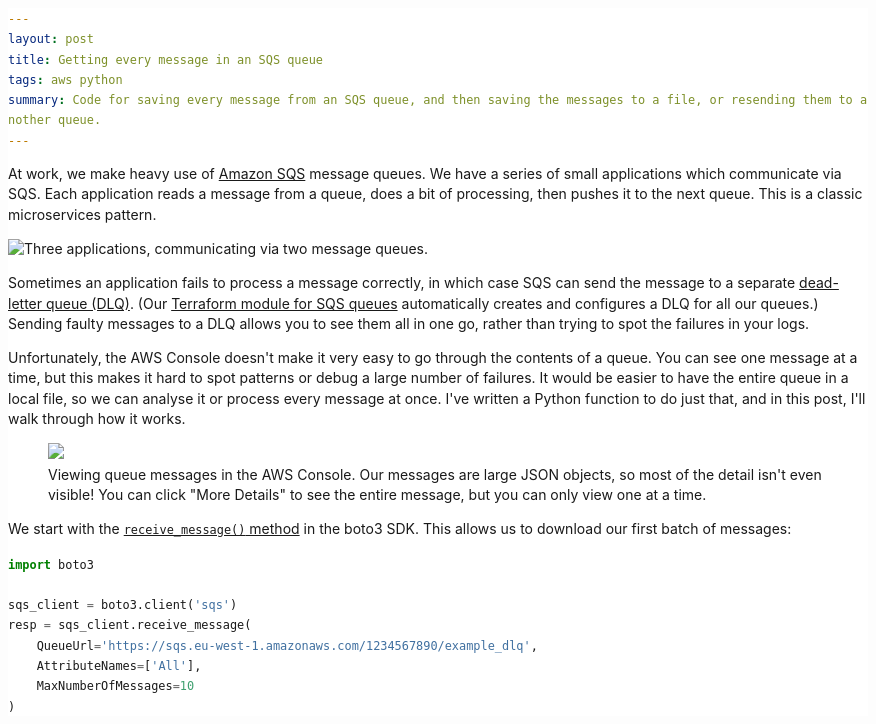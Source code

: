 ```yaml
---
layout: post
title: Getting every message in an SQS queue
tags: aws python
summary: Code for saving every message from an SQS queue, and then saving the messages to a file, or resending them to another queue.
---
```


At work, we make heavy use of [Amazon SQS][sqs] message queues.
We have a series of small applications which communicate via SQS.
Each application reads a message from a queue, does a bit of processing, then pushes it to the next queue.
This is a classic microservices pattern.

![Three applications, communicating via two message queues.](/images/2018/sqs_queues.png)

Sometimes an application fails to process a message correctly, in which case SQS can send the message to a separate [dead-letter queue (DLQ)][dlq].
(Our [Terraform module for SQS queues][tf] automatically creates and configures a DLQ for all our queues.)
Sending faulty messages to a DLQ allows you to see them all in one go, rather than trying to spot the failures in your logs.

Unfortunately, the AWS Console doesn't make it very easy to go through the contents of a queue.
You can see one message at a time, but this makes it hard to spot patterns or debug a large number of failures.
It would be easier to have the entire queue in a local file, so we can analyse it or process every message at once.
I've written a Python function to do just that, and in this post, I'll walk through how it works.



<figure>
  <img src="/images/2018/sqs_console.png">
  <figcaption>
    Viewing queue messages in the AWS Console.
    Our messages are large JSON objects, so most of the detail isn't even visible!
    You can click "More Details" to see the entire message, but you can only view one at a time.
  </figcaption>
</figure>

We start with the [`receive_message()` method][rmessages] in the boto3 SDK.
This allows us to download our first batch of messages:

```python
import boto3

sqs_client = boto3.client('sqs')
resp = sqs_client.receive_message(
    QueueUrl='https://sqs.eu-west-1.amazonaws.com/1234567890/example_dlq',
    AttributeNames=['All'],
    MaxNumberOfMessages=10
)
```


[sqs]: https://en.wikipedia.org/wiki/Amazon_Simple_Queue_Service
[dlq]: https://en.wikipedia.org/wiki/Dead_letter_queue
[tf]: https://github.com/wellcometrust/terraform-modules/tree/master/sqs
[rmessages]: http://boto3.readthedocs.io/en/stable/reference/services/sqs.html#SQS.Client.receive_message
[delete]: http://boto3.readthedocs.io/en/stable/reference/services/sqs.html#SQS.Client.delete_message_batch
[pep498]: https://www.python.org/dev/peps/pep-0498/
[jq]: https://stedolan.github.io/jq/
[grep]: https://en.wikipedia.org/wiki/Grep
[sendmsg]: http://boto3.readthedocs.io/en/stable/reference/services/sqs.html#SQS.Client.send_message
[contact]: http://localhost:5757/about/#contact